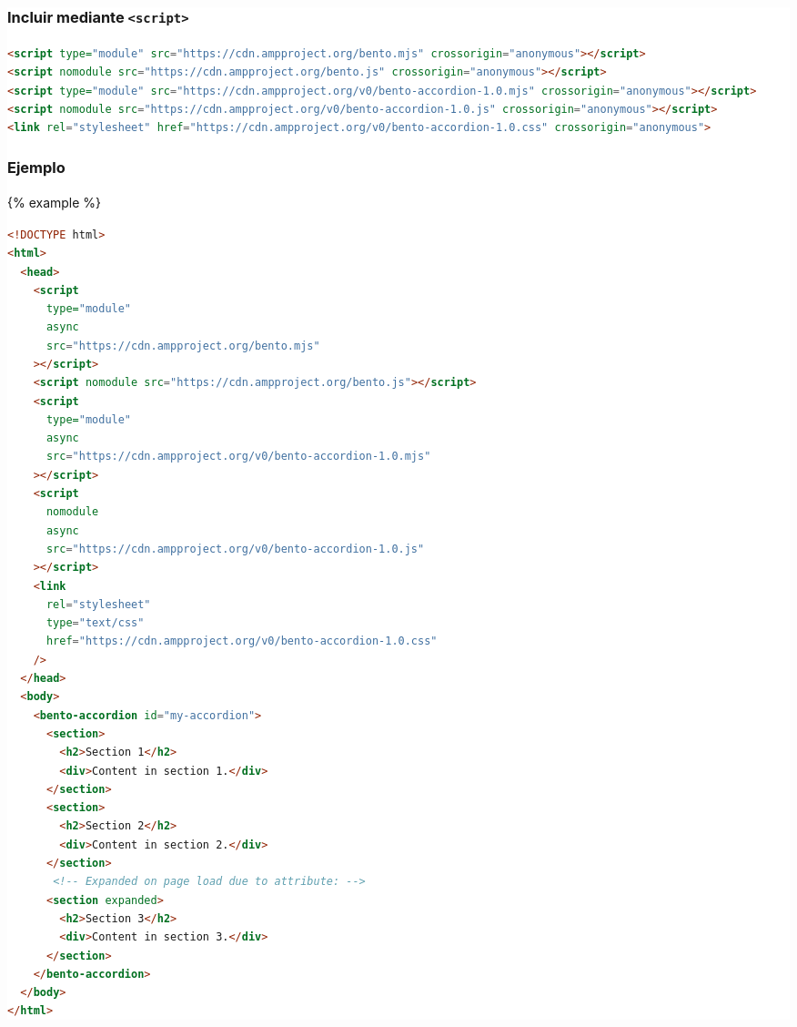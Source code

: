 ### Incluir mediante `<script>`

```html
<script type="module" src="https://cdn.ampproject.org/bento.mjs" crossorigin="anonymous"></script>
<script nomodule src="https://cdn.ampproject.org/bento.js" crossorigin="anonymous"></script>
<script type="module" src="https://cdn.ampproject.org/v0/bento-accordion-1.0.mjs" crossorigin="anonymous"></script>
<script nomodule src="https://cdn.ampproject.org/v0/bento-accordion-1.0.js" crossorigin="anonymous"></script>
<link rel="stylesheet" href="https://cdn.ampproject.org/v0/bento-accordion-1.0.css" crossorigin="anonymous">
```

### Ejemplo

{% example %}

```html
<!DOCTYPE html>
<html>
  <head>
    <script
      type="module"
      async
      src="https://cdn.ampproject.org/bento.mjs"
    ></script>
    <script nomodule src="https://cdn.ampproject.org/bento.js"></script>
    <script
      type="module"
      async
      src="https://cdn.ampproject.org/v0/bento-accordion-1.0.mjs"
    ></script>
    <script
      nomodule
      async
      src="https://cdn.ampproject.org/v0/bento-accordion-1.0.js"
    ></script>
    <link
      rel="stylesheet"
      type="text/css"
      href="https://cdn.ampproject.org/v0/bento-accordion-1.0.css"
    />
  </head>
  <body>
    <bento-accordion id="my-accordion">
      <section>
        <h2>Section 1</h2>
        <div>Content in section 1.</div>
      </section>
      <section>
        <h2>Section 2</h2>
        <div>Content in section 2.</div>
      </section>
       <!-- Expanded on page load due to attribute: -->
      <section expanded>
        <h2>Section 3</h2>
        <div>Content in section 3.</div>
      </section>
    </bento-accordion>
  </body>
</html>
```

